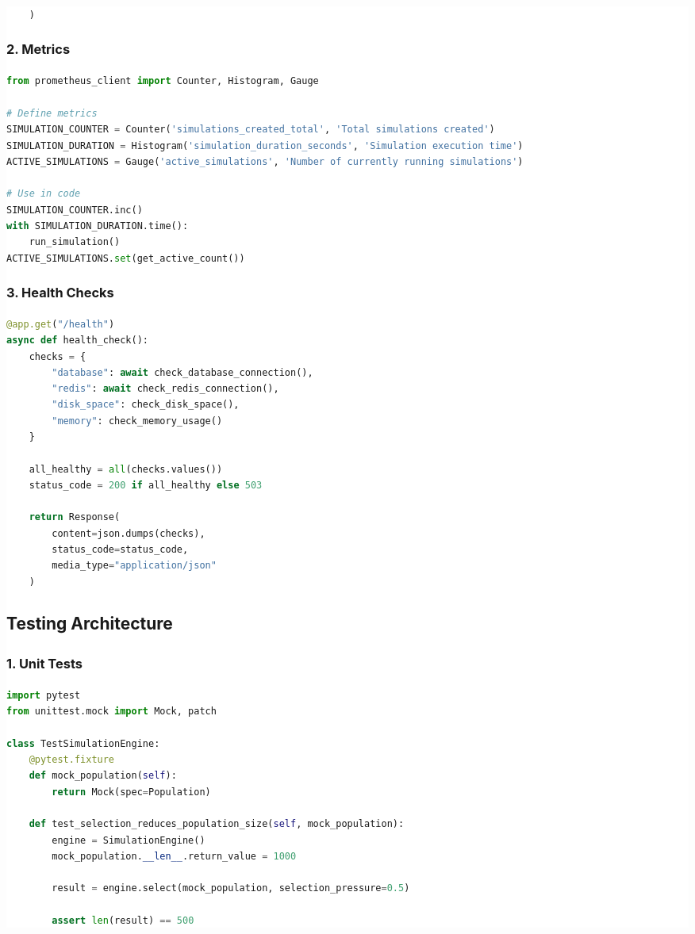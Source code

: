 ```python
    )
```

### 2. Metrics
```python
from prometheus_client import Counter, Histogram, Gauge

# Define metrics
SIMULATION_COUNTER = Counter('simulations_created_total', 'Total simulations created')
SIMULATION_DURATION = Histogram('simulation_duration_seconds', 'Simulation execution time')
ACTIVE_SIMULATIONS = Gauge('active_simulations', 'Number of currently running simulations')

# Use in code
SIMULATION_COUNTER.inc()
with SIMULATION_DURATION.time():
    run_simulation()
ACTIVE_SIMULATIONS.set(get_active_count())
```

### 3. Health Checks
```python
@app.get("/health")
async def health_check():
    checks = {
        "database": await check_database_connection(),
        "redis": await check_redis_connection(),
        "disk_space": check_disk_space(),
        "memory": check_memory_usage()
    }
    
    all_healthy = all(checks.values())
    status_code = 200 if all_healthy else 503
    
    return Response(
        content=json.dumps(checks),
        status_code=status_code,
        media_type="application/json"
    )
```

## Testing Architecture

### 1. Unit Tests
```python
import pytest
from unittest.mock import Mock, patch

class TestSimulationEngine:
    @pytest.fixture
    def mock_population(self):
        return Mock(spec=Population)
    
    def test_selection_reduces_population_size(self, mock_population):
        engine = SimulationEngine()
        mock_population.__len__.return_value = 1000
        
        result = engine.select(mock_population, selection_pressure=0.5)
        
        assert len(result) == 500
```

